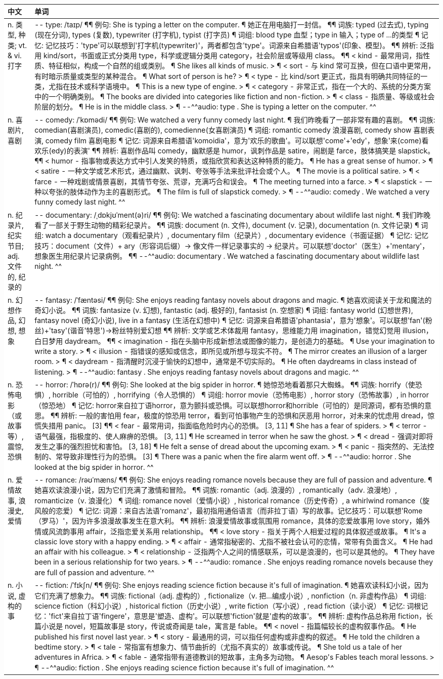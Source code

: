 | 中文 | 单词 |
| :--- | :--- |
| n. 类型, 种类; vt. & vi. 打字 | -- type: /taɪp/ ¶¶ 例句: She is typing a letter on the computer. ¶ 她正在用电脑打一封信。 ¶¶ 词族: typed (过去式), typing (现在分词), types (复数), typewriter (打字机), typist (打字员) ¶ 词组: blood type 血型；type in 输入；type of ...的类型 ¶ 记忆: 记忆技巧：'type'可以联想到'打字机(typewriter)'，两者都包含'type'。词源来自希腊语'typos'(印象、模型)。 ¶¶ 辨析: 泛指用 kind/sort，书面或正式分类用 type，科学或逻辑分类用 category，社会阶层或等级用 class。 ¶¶ < kind - 最常用词，指性质、特征相似，构成一个自然的组或类别。 ¶ She likes all kinds of music. > ¶ < sort - 与 kind 常可互换，但在口语中更常用，有时暗示质量或类型的某种混合。 ¶ What sort of person is he? > ¶ < type - 比 kind/sort 更正式，指具有明确共同特征的一类，尤指在技术或科学语境中。 ¶ This is a new type of engine. > ¶ < category - 非常正式，指在一个大的、系统的分类方案中的一个明确类别。 ¶ The books are divided into categories like fiction and non-fiction. > ¶ < class - 指质量、等级或社会阶层的划分。 ¶ He is in the middle class. > ¶  --^^audio: type . She is typing a letter on the computer. ^^|
| n. 喜剧片, 喜剧 | -- comedy: /ˈkɒmədi/ ¶¶ 例句: We watched a very funny comedy last night. ¶ 我们昨晚看了一部非常有趣的喜剧。 ¶¶ 词族: comedian(喜剧演员), comedic(喜剧的), comedienne(女喜剧演员) ¶ 词组: romantic comedy 浪漫喜剧, comedy show 喜剧表演, comedy film 喜剧电影 ¶ 记忆: 词源来自希腊语'komoidia'，意为'欢乐的歌曲'。可以联想'come'+'edy'，想象'来(come)看欢乐(edy)的表演' ¶¶ 辨析: 喜剧作品叫 comedy，幽默感是 humor，讽刺作品是 satire，闹剧是 farce，肢体搞笑是 slapstick。 ¶¶ < humor - 指事物或表达方式中引人发笑的特质，或指欣赏和表达这种特质的能力。 ¶ He has a great sense of humor. > ¶ < satire - 一种文学或艺术形式，通过幽默、讽刺、夸张等手法来批评社会或个人。 ¶ The movie is a political satire. > ¶ < farce - 一种戏剧或情景喜剧，其情节夸张、荒谬，充满巧合和误会。 ¶ The meeting turned into a farce. > ¶ < slapstick - 一种以夸张的肢体动作为主的喜剧形式。 ¶ The film is full of slapstick comedy. > ¶  --^^audio: comedy . We watched a very funny comedy last night. ^^|
| n. 纪录片, 纪实节目; adj. 文件的, 纪录的 | -- documentary: /ˌdɒkjʊˈment(ə)ri/ ¶¶ 例句: We watched a fascinating documentary about wildlife last night. ¶ 我们昨晚看了一部关于野生动物的精彩纪录片。 ¶¶ 词族: document (n. 文件), document (v. 记录), documentation (n. 文件记录) ¶ 词组: watch a documentary（观看纪录片）, documentary film（纪录片）, documentary evidence（书面证据） ¶ 记忆: 记忆技巧：document（文件）+ ary（形容词后缀）→ 像文件一样记录事实的 → 纪录片。可以联想'doctor'（医生）+'mentary'，想象医生用纪录片记录病例。 ¶¶  --^^audio: documentary . We watched a fascinating documentary about wildlife last night. ^^|
| n. 幻想作品, 幻想, 想象 | -- fantasy: /ˈfæntəsi/ ¶¶ 例句: She enjoys reading fantasy novels about dragons and magic. ¶ 她喜欢阅读关于龙和魔法的奇幻小说。 ¶¶ 词族: fantasize (v. 幻想), fantastic (adj. 极好的), fantasist (n. 空想家) ¶ 词组: fantasy world (幻想世界), fantasy novel (奇幻小说), live in a fantasy (生活在幻想中) ¶ 记忆: 词源来自希腊语'phantasia'，意为'想象'。可以联想'fan'(粉丝)+'tasy'(谐音'特思')→粉丝特别爱幻想 ¶¶ 辨析: 文学或艺术体裁用 fantasy，思维能力用 imagination，错觉幻觉用 illusion，白日梦用 daydream。 ¶¶ < imagination - 指在头脑中形成新想法或图像的能力，是创造力的基础。 ¶ Use your imagination to write a story. > ¶ < illusion - 指错误的感知或信念，即所见或所想与现实不符。 ¶ The mirror creates an illusion of a larger room. > ¶ < daydream - 指清醒时沉浸于愉快的幻想中，通常是不切实际的。 ¶ He often daydreams in class instead of listening. > ¶  --^^audio: fantasy . She enjoys reading fantasy novels about dragons and magic. ^^|
| n. 恐怖电影（或故事等）, 震惊, 恐惧 | -- horror: /ˈhɒrə(r)/ ¶¶ 例句: She looked at the big spider in horror. ¶ 她惊恐地看着那只大蜘蛛。 ¶¶ 词族: horrify（使恐惧）, horrible（可怕的）, horrifying（令人恐惧的） ¶ 词组: horror movie（恐怖电影）, horror story（恐怖故事）, in horror（惊恐地） ¶ 记忆: horror来自拉丁语horror，意为颤抖或恐惧。可以联想horror和horrible（可怕的）是同源词，都有恐惧的意思。 ¶¶ 辨析: 一般的害怕用 fear，极度的惊恐用 terror，看到可怕事物产生的恐惧和厌恶用 horror，对未来的忧虑用 dread，惊慌失措用 panic。 [3] ¶¶ < fear - 最常用词，指面临危险时内心的恐惧。 [3, 11] ¶ She has a fear of spiders. > ¶ < terror - 语气最强，指极度的、使人麻痹的恐惧。 [3, 11] ¶ He screamed in terror when he saw the ghost. > ¶ < dread - 强调对即将发生之事的强烈担忧和害怕。 [3, 18] ¶ He felt a sense of dread about the upcoming exam. > ¶ < panic - 指突然的、无法控制的、常导致非理性行为的恐惧。 [3] ¶ There was a panic when the fire alarm went off. > ¶  --^^audio: horror . She looked at the big spider in horror. ^^|
| n. 爱情故事, 浪漫史, 爱情 | -- romance: /rəʊˈmæns/ ¶¶ 例句: She enjoys reading romance novels because they are full of passion and adventure. ¶ 她喜欢读浪漫小说，因为它们充满了激情和冒险。 ¶¶ 词族: romantic（adj. 浪漫的）, romantically（adv. 浪漫地）, romanticize（v. 浪漫化） ¶ 词组: romance novel（爱情小说）, historical romance（历史传奇）, a whirlwind romance（旋风般的恋爱） ¶ 记忆: 词源：来自古法语'romanz'，最初指用通俗语言（而非拉丁语）写的故事。记忆技巧：可以联想'Rome（罗马）'，因为许多浪漫故事发生在意大利。 ¶¶ 辨析: 浪漫爱情故事或氛围用 romance，具体的恋爱故事用 love story，婚外情或风流韵事用 affair，泛指恋爱关系用 relationship。 ¶¶ < love story - 指关于两个人相爱过程的具体叙述或故事。 ¶ It's a classic love story with a happy ending. > ¶ < affair - 通常指秘密的、尤指不被社会认可的恋情，常带有负面含义。 ¶ He had an affair with his colleague. > ¶ < relationship - 泛指两个人之间的情感联系，可以是浪漫的，也可以是其他的。 ¶ They have been in a serious relationship for two years. > ¶  --^^audio: romance . She enjoys reading romance novels because they are full of passion and adventure. ^^|
| n. 小说, 虚构的事 | -- fiction: /ˈfɪkʃn/ ¶¶ 例句: She enjoys reading science fiction because it's full of imagination. ¶ 她喜欢读科幻小说，因为它们充满了想象力。 ¶¶ 词族: fictional（adj. 虚构的）, fictionalize（v. 把...编成小说）, nonfiction（n. 非虚构作品） ¶ 词组: science fiction（科幻小说）, historical fiction（历史小说）, write fiction（写小说）, read fiction（读小说） ¶ 记忆: 词根记忆：'fict'来自拉丁语'fingere'，意思是'塑造、虚构'。可以联想'fiction'就是'虚构的故事'。 ¶¶ 辨析: 虚构作品总称用 fiction，长篇小说是 novel，短篇故事是 story，传说或奇闻是 tale，寓言是 fable。 ¶¶ < novel - 指篇幅较长的虚构叙事作品。 ¶ He published his first novel last year. > ¶ < story - 最通用的词，可以指任何虚构或非虚构的叙述。 ¶ He told the children a bedtime story. > ¶ < tale - 常指富有想象力、情节曲折的（尤指不真实的）故事或传说。 ¶ She told us a tale of her adventures in Africa. > ¶ < fable - 通常指带有道德教训的短故事，主角多为动物。 ¶ Aesop's Fables teach moral lessons. > ¶  --^^audio: fiction . She enjoys reading science fiction because it's full of imagination. ^^|